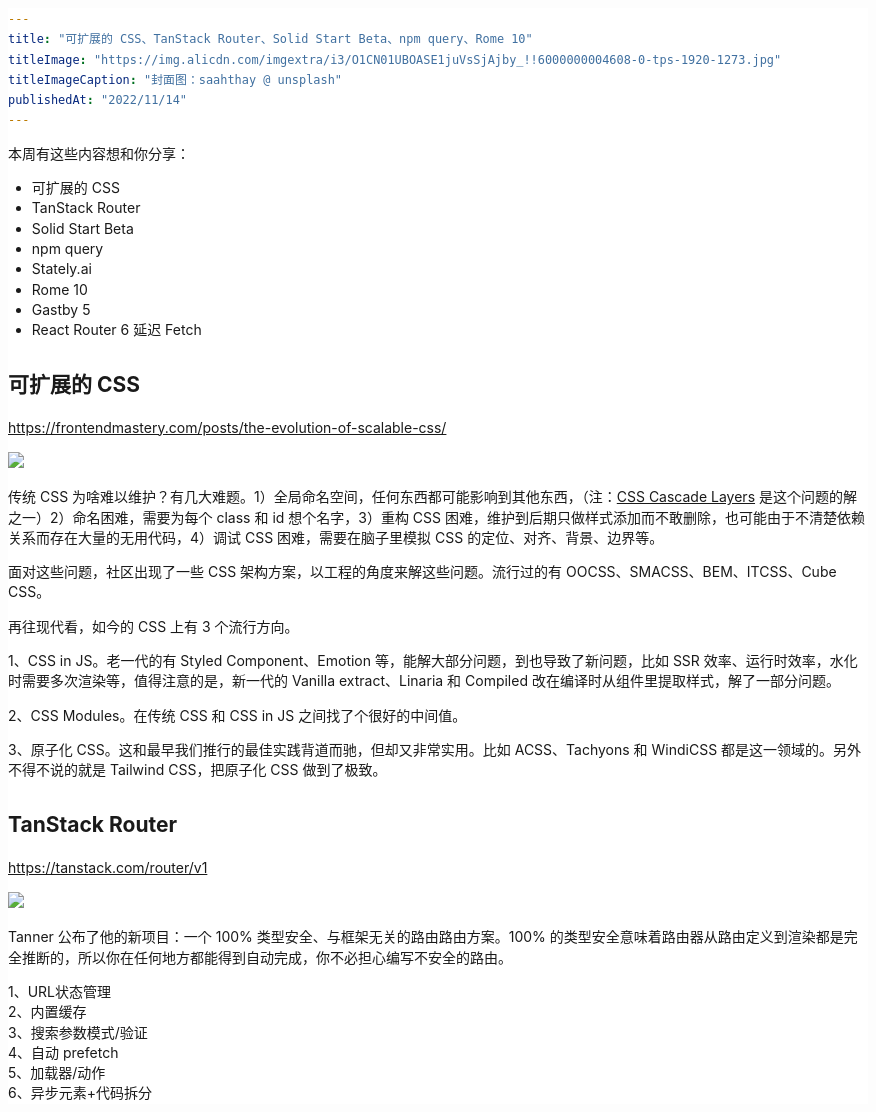 ```yaml
---
title: "可扩展的 CSS、TanStack Router、Solid Start Beta、npm query、Rome 10"
titleImage: "https://img.alicdn.com/imgextra/i3/O1CN01UBOASE1juVsSjAjby_!!6000000004608-0-tps-1920-1273.jpg"
titleImageCaption: "封面图：saahthay @ unsplash"
publishedAt: "2022/11/14"
---
```


本周有这些内容想和你分享：

* 可扩展的 CSS
* TanStack Router
* Solid Start Beta
* npm query
* Stately.ai
* Rome 10
* Gastby 5
* React Router 6 延迟 Fetch

## 可扩展的 CSS
https://frontendmastery.com/posts/the-evolution-of-scalable-css/

![](https://img.alicdn.com/imgextra/i3/O1CN01adNlFU1WEklA58kyn_!!6000000002757-2-tps-1658-762.png)

传统 CSS 为啥难以维护？有几大难题。1）全局命名空间，任何东西都可能影响到其他东西，（注：[CSS Cascade Layers](https://www.smashingmagazine.com/2022/01/introduction-css-cascade-layers/) 是这个问题的解之一）2）命名困难，需要为每个 class 和 id 想个名字，3）重构 CSS 困难，维护到后期只做样式添加而不敢删除，也可能由于不清楚依赖关系而存在大量的无用代码，4）调试 CSS 困难，需要在脑子里模拟 CSS 的定位、对齐、背景、边界等。

面对这些问题，社区出现了一些 CSS 架构方案，以工程的角度来解这些问题。流行过的有 OOCSS、SMACSS、BEM、ITCSS、Cube CSS。

再往现代看，如今的 CSS 上有 3 个流行方向。

1、CSS in JS。老一代的有 Styled Component、Emotion 等，能解大部分问题，到也导致了新问题，比如 SSR 效率、运行时效率，水化时需要多次渲染等，值得注意的是，新一代的 Vanilla extract、Linaria 和 Compiled 改在编译时从组件里提取样式，解了一部分问题。

2、CSS Modules。在传统 CSS 和 CSS in JS 之间找了个很好的中间值。

3、原子化 CSS。这和最早我们推行的最佳实践背道而驰，但却又非常实用。比如 ACSS、Tachyons 和 WindiCSS 都是这一领域的。另外不得不说的就是 Tailwind CSS，把原子化 CSS 做到了极致。

## TanStack Router
https://tanstack.com/router/v1

![](https://img.alicdn.com/imgextra/i2/O1CN01voT0ho1hvljVqSWZH_!!6000000004340-2-tps-1526-788.png)

Tanner 公布了他的新项目：一个 100% 类型安全、与框架无关的路由路由方案。100% 的类型安全意味着路由器从路由定义到渲染都是完全推断的，所以你在任何地方都能得到自动完成，你不必担心编写不安全的路由。

1、URL状态管理  
2、内置缓存  
3、搜索参数模式/验证  
4、自动 prefetch  
5、加载器/动作  
6、异步元素+代码拆分

